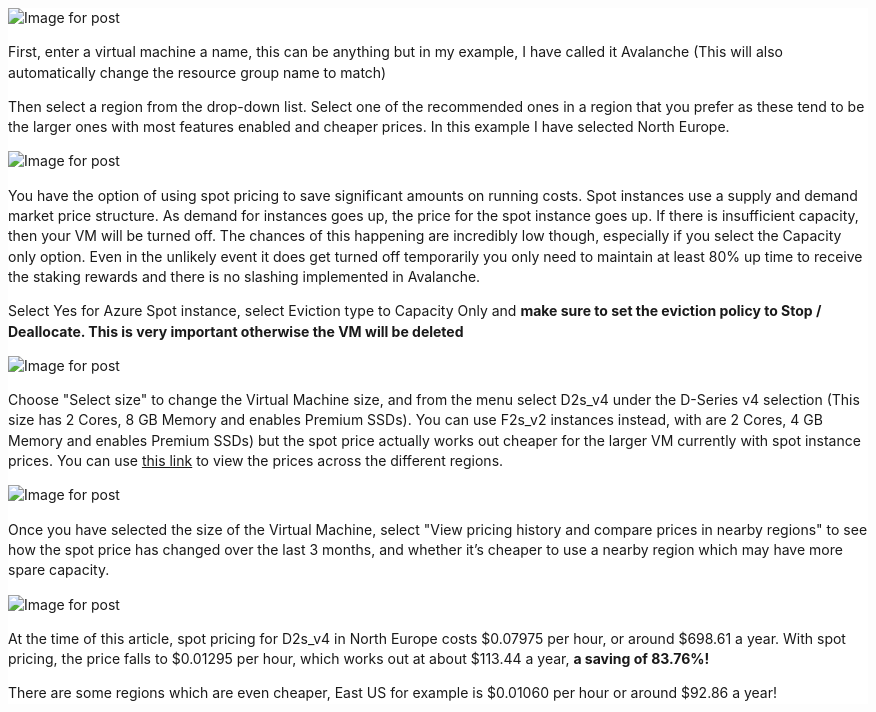 ![Image for post](https://miro.medium.com/max/775/1*cv0z0mt6Uavx5MkiazpiUA.png)

First, enter a virtual machine a name, this can be anything but in my example, I
have called it Avalanche (This will also automatically change the resource group
name to match)

Then select a region from the drop-down list. Select one of the recommended ones
in a region that you prefer as these tend to be the larger ones with most
features enabled and cheaper prices. In this example I have selected North
Europe.

![Image for post](https://miro.medium.com/max/769/1*XOpa22qSdNI-0PW5oIyUhQ.png)

You have the option of using spot pricing to save significant amounts on running
costs. Spot instances use a supply and demand market price structure. As demand
for instances goes up, the price for the spot instance goes up. If there is
insufficient capacity, then your VM will be turned off. The chances of this
happening are incredibly low though, especially if you select the Capacity only
option. Even in the unlikely event it does get turned off temporarily you only
need to maintain at least 80% up time to receive the staking rewards and there
is no slashing implemented in Avalanche.

Select Yes for Azure Spot instance, select Eviction type to Capacity Only and
**make sure to set the eviction policy to Stop / Deallocate. This is very
important otherwise the VM will be deleted**

![Image for post](https://miro.medium.com/max/756/1*zWWiYhloPdnKEXGhZJA3dQ.png)

Choose "Select size" to change the Virtual Machine size, and from the menu
select D2s_v4 under the D-Series v4 selection (This size has 2 Cores, 8 GB
Memory and enables Premium SSDs). You can use F2s_v2 instances instead, with are
2 Cores, 4 GB Memory and enables Premium SSDs) but the spot price actually works
out cheaper for the larger VM currently with spot instance prices. You can use
[this
link](https://azure.microsoft.com/en-us/pricing/details/virtual-machines/linux/)
to view the prices across the different regions.

![Image for post](https://miro.medium.com/max/957/1*JzebwGho6qDFbzlqCJSN9w.png)

Once you have selected the size of the Virtual Machine, select "View pricing
history and compare prices in nearby regions" to see how the spot price has
changed over the last 3 months, and whether it’s cheaper to use a nearby region
which may have more spare capacity.

![Image for post](https://miro.medium.com/max/763/1*UQYmhtL8JMhrOkaWk8cloA.png)

At the time of this article, spot pricing for D2s_v4 in North Europe costs
$0.07975 per hour, or around $698.61 a year. With spot pricing, the price falls
to $0.01295 per hour, which works out at about $113.44 a year, **a saving of
83.76%!**

There are some regions which are even cheaper, East US for example is $0.01060
per hour or around $92.86 a year!
